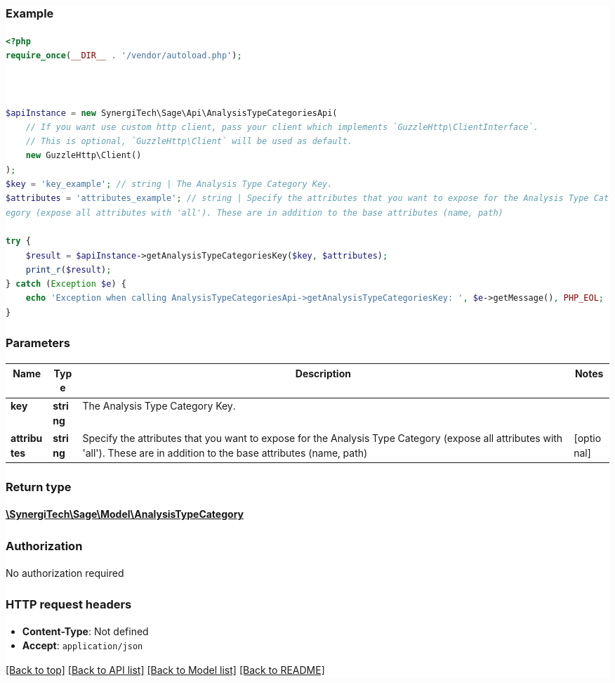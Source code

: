 ### Example

```php
<?php
require_once(__DIR__ . '/vendor/autoload.php');



$apiInstance = new SynergiTech\Sage\Api\AnalysisTypeCategoriesApi(
    // If you want use custom http client, pass your client which implements `GuzzleHttp\ClientInterface`.
    // This is optional, `GuzzleHttp\Client` will be used as default.
    new GuzzleHttp\Client()
);
$key = 'key_example'; // string | The Analysis Type Category Key.
$attributes = 'attributes_example'; // string | Specify the attributes that you want to expose for the Analysis Type Category (expose all attributes with 'all'). These are in addition to the base attributes (name, path)

try {
    $result = $apiInstance->getAnalysisTypeCategoriesKey($key, $attributes);
    print_r($result);
} catch (Exception $e) {
    echo 'Exception when calling AnalysisTypeCategoriesApi->getAnalysisTypeCategoriesKey: ', $e->getMessage(), PHP_EOL;
}
```

### Parameters

| Name | Type | Description  | Notes |
| ------------- | ------------- | ------------- | ------------- |
| **key** | **string**| The Analysis Type Category Key. | |
| **attributes** | **string**| Specify the attributes that you want to expose for the Analysis Type Category (expose all attributes with &#39;all&#39;). These are in addition to the base attributes (name, path) | [optional] |

### Return type

[**\SynergiTech\Sage\Model\AnalysisTypeCategory**](../Model/AnalysisTypeCategory.md)

### Authorization

No authorization required

### HTTP request headers

- **Content-Type**: Not defined
- **Accept**: `application/json`

[[Back to top]](#) [[Back to API list]](../../README.md#endpoints)
[[Back to Model list]](../../README.md#models)
[[Back to README]](../../README.md)
